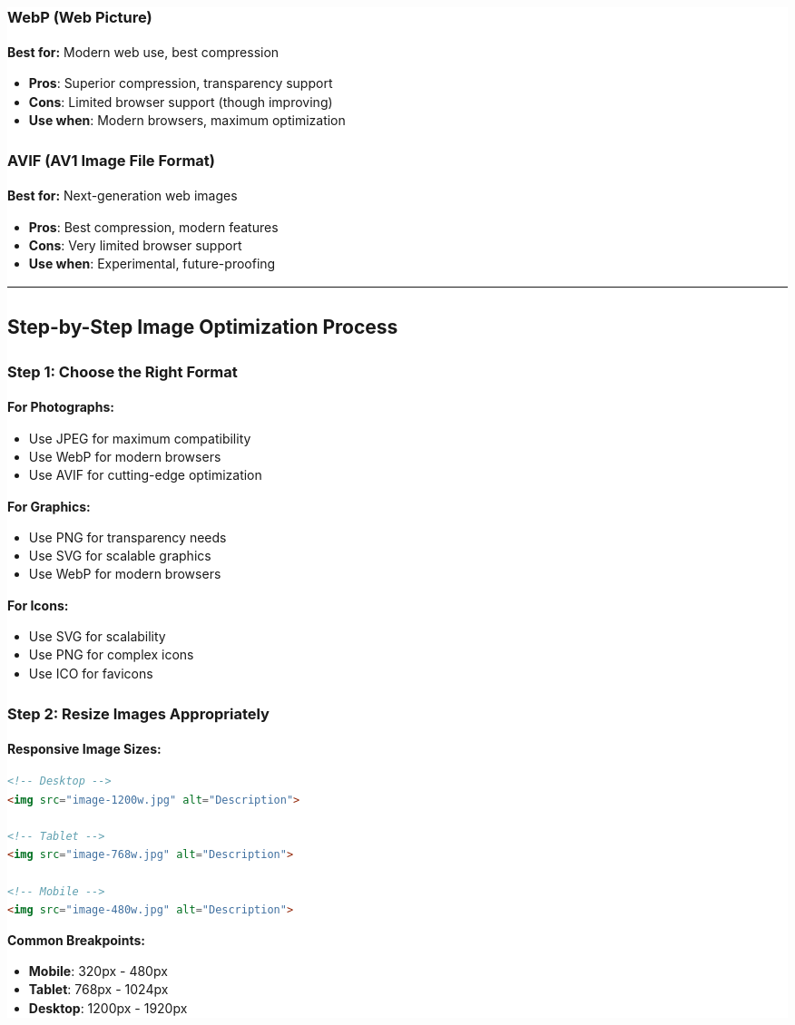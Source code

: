 ### WebP (Web Picture)
**Best for:** Modern web use, best compression
- **Pros**: Superior compression, transparency support
- **Cons**: Limited browser support (though improving)
- **Use when**: Modern browsers, maximum optimization

### AVIF (AV1 Image File Format)
**Best for:** Next-generation web images
- **Pros**: Best compression, modern features
- **Cons**: Very limited browser support
- **Use when**: Experimental, future-proofing

---

## Step-by-Step Image Optimization Process

### Step 1: Choose the Right Format

**For Photographs:**
- Use JPEG for maximum compatibility
- Use WebP for modern browsers
- Use AVIF for cutting-edge optimization

**For Graphics:**
- Use PNG for transparency needs
- Use SVG for scalable graphics
- Use WebP for modern browsers

**For Icons:**
- Use SVG for scalability
- Use PNG for complex icons
- Use ICO for favicons

### Step 2: Resize Images Appropriately

**Responsive Image Sizes:**
```html
<!-- Desktop -->
<img src="image-1200w.jpg" alt="Description">

<!-- Tablet -->
<img src="image-768w.jpg" alt="Description">

<!-- Mobile -->
<img src="image-480w.jpg" alt="Description">
```

**Common Breakpoints:**
- **Mobile**: 320px - 480px
- **Tablet**: 768px - 1024px
- **Desktop**: 1200px - 1920px
